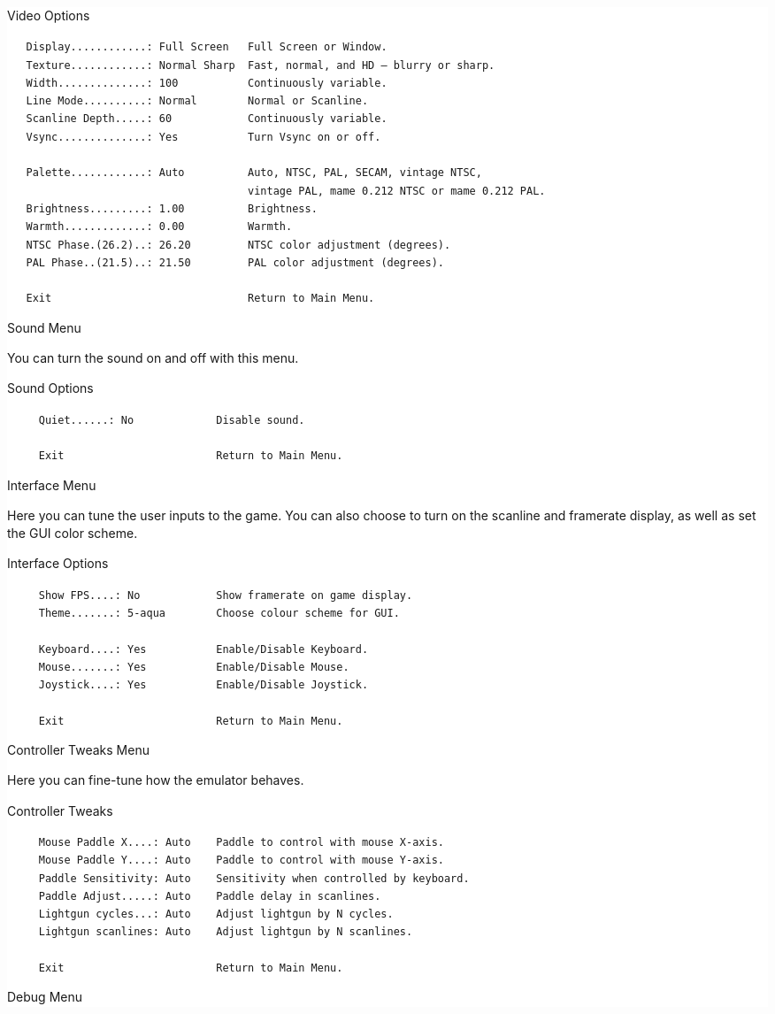 Video Options

       Display............: Full Screen   Full Screen or Window.
       Texture............: Normal Sharp  Fast, normal, and HD – blurry or sharp.
       Width..............: 100           Continuously variable.
       Line Mode..........: Normal        Normal or Scanline.
       Scanline Depth.....: 60            Continuously variable.
       Vsync..............: Yes           Turn Vsync on or off.

       Palette............: Auto          Auto, NTSC, PAL, SECAM, vintage NTSC,
                                          vintage PAL, mame 0.212 NTSC or mame 0.212 PAL.
       Brightness.........: 1.00          Brightness.
       Warmth.............: 0.00          Warmth.
       NTSC Phase.(26.2)..: 26.20         NTSC color adjustment (degrees).
       PAL Phase..(21.5)..: 21.50         PAL color adjustment (degrees).

       Exit                               Return to Main Menu.

Sound Menu

You can turn the sound on and off with this menu.

Sound Options

         Quiet......: No             Disable sound.

         Exit                        Return to Main Menu.

Interface Menu

Here you can tune the user inputs to the game. You can also choose to turn on the scanline and framerate display, as well as set the GUI color scheme.

Interface Options

         Show FPS....: No            Show framerate on game display.
         Theme.......: 5-aqua        Choose colour scheme for GUI.

         Keyboard....: Yes           Enable/Disable Keyboard.
         Mouse.......: Yes           Enable/Disable Mouse.
         Joystick....: Yes           Enable/Disable Joystick.

         Exit                        Return to Main Menu.

Controller Tweaks Menu

Here you can fine-tune how the emulator behaves.

Controller Tweaks

         Mouse Paddle X....: Auto    Paddle to control with mouse X-axis.
         Mouse Paddle Y....: Auto    Paddle to control with mouse Y-axis.
         Paddle Sensitivity: Auto    Sensitivity when controlled by keyboard.
         Paddle Adjust.....: Auto    Paddle delay in scanlines.
         Lightgun cycles...: Auto    Adjust lightgun by N cycles.
         Lightgun scanlines: Auto    Adjust lightgun by N scanlines.

         Exit                        Return to Main Menu.

Debug Menu
